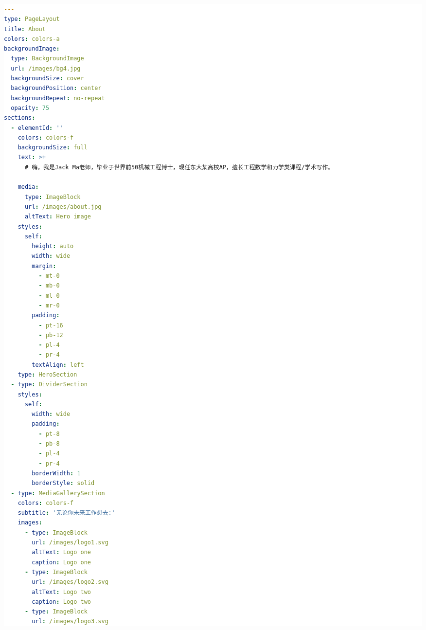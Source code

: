 ```yaml
---
type: PageLayout
title: About
colors: colors-a
backgroundImage:
  type: BackgroundImage
  url: /images/bg4.jpg
  backgroundSize: cover
  backgroundPosition: center
  backgroundRepeat: no-repeat
  opacity: 75
sections:
  - elementId: ''
    colors: colors-f
    backgroundSize: full
    text: >+
      # 嗨，我是Jack Ma老师，毕业于世界前50机械工程博士，现任东大某高校AP，擅长工程数学和力学类课程/学术写作。

    media:
      type: ImageBlock
      url: /images/about.jpg
      altText: Hero image
    styles:
      self:
        height: auto
        width: wide
        margin:
          - mt-0
          - mb-0
          - ml-0
          - mr-0
        padding:
          - pt-16
          - pb-12
          - pl-4
          - pr-4
        textAlign: left
    type: HeroSection
  - type: DividerSection
    styles:
      self:
        width: wide
        padding:
          - pt-8
          - pb-8
          - pl-4
          - pr-4
        borderWidth: 1
        borderStyle: solid
  - type: MediaGallerySection
    colors: colors-f
    subtitle: '无论你未来工作想去:'
    images:
      - type: ImageBlock
        url: /images/logo1.svg
        altText: Logo one
        caption: Logo one
      - type: ImageBlock
        url: /images/logo2.svg
        altText: Logo two
        caption: Logo two
      - type: ImageBlock
        url: /images/logo3.svg
```